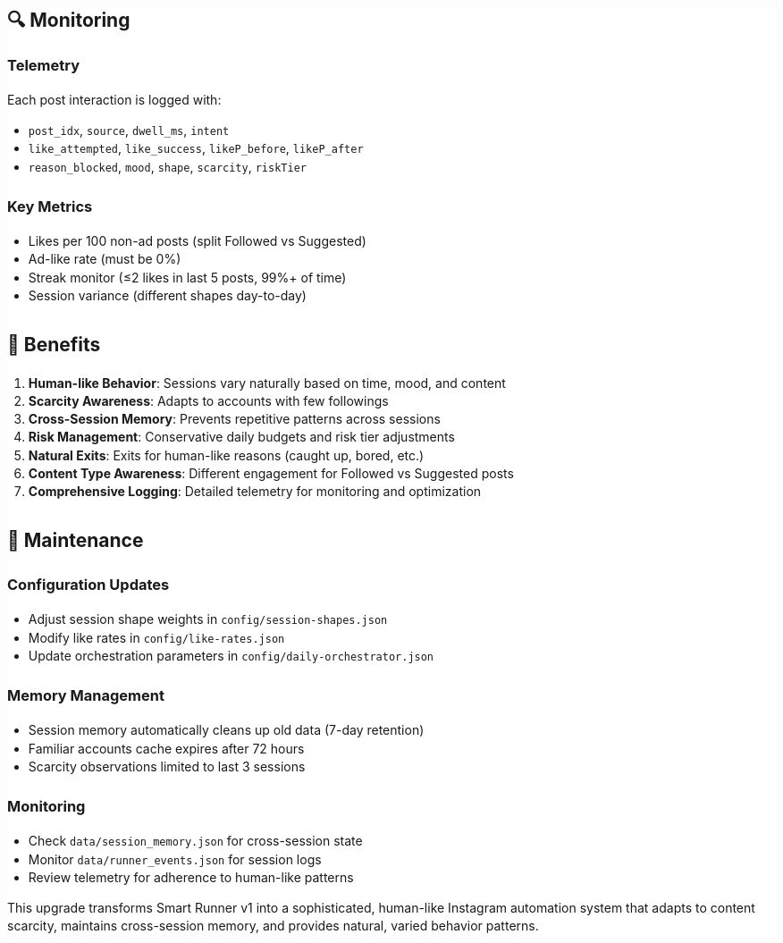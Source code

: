 ## 🔍 Monitoring

### Telemetry
Each post interaction is logged with:
- `post_idx`, `source`, `dwell_ms`, `intent`
- `like_attempted`, `like_success`, `likeP_before`, `likeP_after`
- `reason_blocked`, `mood`, `shape`, `scarcity`, `riskTier`

### Key Metrics
- Likes per 100 non-ad posts (split Followed vs Suggested)
- Ad-like rate (must be 0%)
- Streak monitor (≤2 likes in last 5 posts, 99%+ of time)
- Session variance (different shapes day-to-day)

## 🎉 Benefits

1. **Human-like Behavior**: Sessions vary naturally based on time, mood, and content
2. **Scarcity Awareness**: Adapts to accounts with few followings
3. **Cross-Session Memory**: Prevents repetitive patterns across sessions
4. **Risk Management**: Conservative daily budgets and risk tier adjustments
5. **Natural Exits**: Exits for human-like reasons (caught up, bored, etc.)
6. **Content Type Awareness**: Different engagement for Followed vs Suggested posts
7. **Comprehensive Logging**: Detailed telemetry for monitoring and optimization

## 🔧 Maintenance

### Configuration Updates
- Adjust session shape weights in `config/session-shapes.json`
- Modify like rates in `config/like-rates.json`
- Update orchestration parameters in `config/daily-orchestrator.json`

### Memory Management
- Session memory automatically cleans up old data (7-day retention)
- Familiar accounts cache expires after 72 hours
- Scarcity observations limited to last 3 sessions

### Monitoring
- Check `data/session_memory.json` for cross-session state
- Monitor `data/runner_events.json` for session logs
- Review telemetry for adherence to human-like patterns

This upgrade transforms Smart Runner v1 into a sophisticated, human-like Instagram automation system that adapts to content scarcity, maintains cross-session memory, and provides natural, varied behavior patterns.
